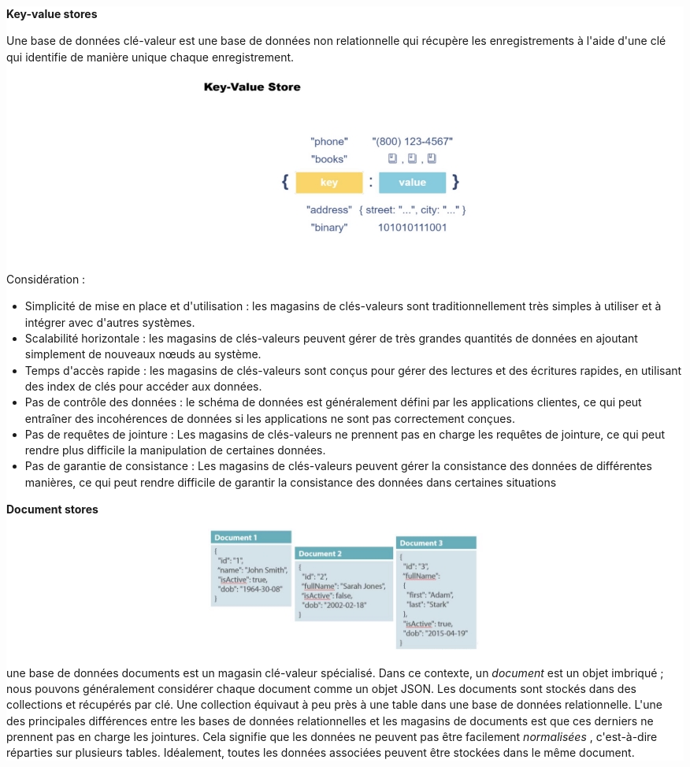 **Key-value stores**

Une base de données clé-valeur est une base de données non relationnelle qui récupère les enregistrements à l'aide d'une clé qui identifie de manière unique chaque enregistrement.<p align="center">
  <img src="Aspose.Words.5b0e375e-b731-4d0c-8284-320e146f4791.018.jpeg" />
</p>

Considération :

- Simplicité de mise en place et d'utilisation : les magasins de clés-valeurs sont traditionnellement très simples à utiliser et à intégrer avec d'autres systèmes.
- Scalabilité horizontale : les magasins de clés-valeurs peuvent gérer de très grandes quantités de données en ajoutant simplement de nouveaux nœuds au système.
- Temps d'accès rapide : les magasins de clés-valeurs sont conçus pour gérer des lectures et des écritures rapides, en utilisant des index de clés pour accéder aux données.
- Pas de contrôle des données : le schéma de données est généralement défini par les applications clientes, ce qui peut entraîner des incohérences de données si les applications ne sont pas correctement conçues.
- Pas de requêtes de jointure : Les magasins de clés-valeurs ne prennent pas en charge les requêtes de jointure, ce qui peut rendre plus difficile la manipulation de certaines données.
- Pas de garantie de consistance : Les magasins de clés-valeurs peuvent gérer la consistance des données de différentes manières, ce qui peut rendre difficile de garantir la consistance des données dans certaines situations

**Document stores**

<p align="center">
  <img src="Aspose.Words.5b0e375e-b731-4d0c-8284-320e146f4791.019.jpeg" />
</p>

une base de données documents est un magasin clé-valeur spécialisé. Dans ce contexte, un *document* est un objet imbriqué ; nous pouvons généralement considérer chaque document comme un objet JSON. Les documents sont stockés dans des collections et récupérés par clé. Une collection équivaut à peu près à une table dans une base de données relationnelle. L'une des principales différences entre les bases de données relationnelles et les magasins de documents est que ces derniers ne prennent pas en charge les jointures. Cela signifie que les données ne peuvent pas être facilement *normalisées* , c'est-à-dire réparties sur plusieurs tables. Idéalement, toutes les données associées peuvent être stockées dans le même document.
